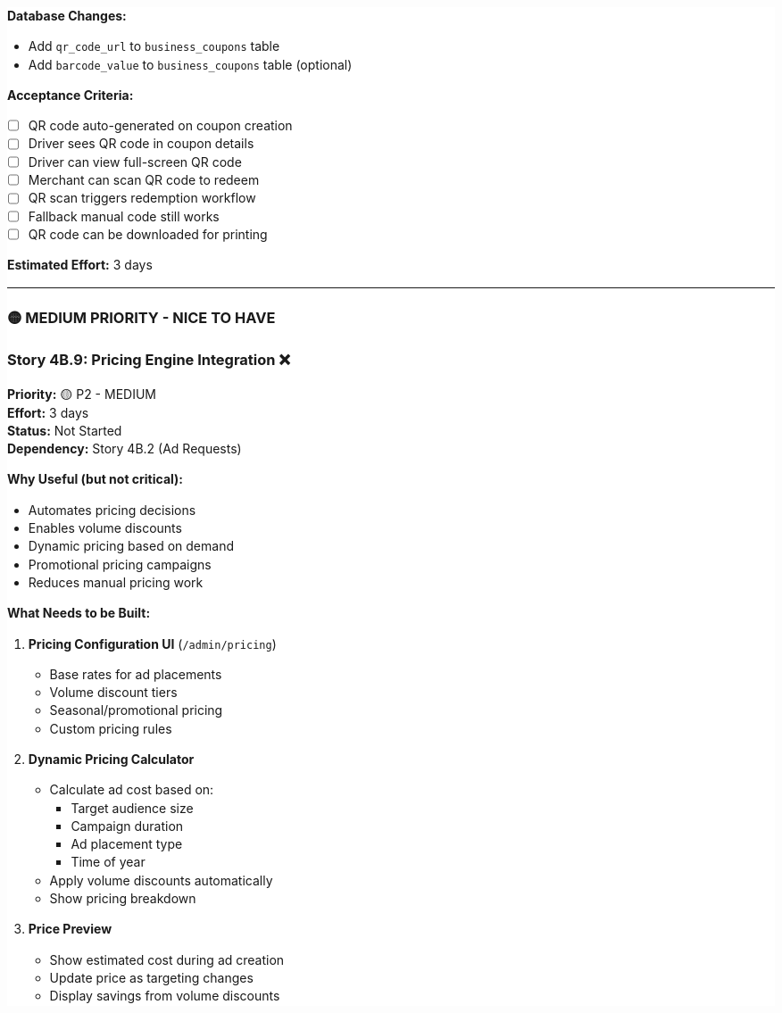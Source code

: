 **Database Changes:**
- Add `qr_code_url` to `business_coupons` table
- Add `barcode_value` to `business_coupons` table (optional)

**Acceptance Criteria:**
- [ ] QR code auto-generated on coupon creation
- [ ] Driver sees QR code in coupon details
- [ ] Driver can view full-screen QR code
- [ ] Merchant can scan QR code to redeem
- [ ] QR scan triggers redemption workflow
- [ ] Fallback manual code still works
- [ ] QR code can be downloaded for printing

**Estimated Effort:** 3 days

---

### **🟡 MEDIUM PRIORITY - NICE TO HAVE**

### **Story 4B.9: Pricing Engine Integration** ❌
**Priority:** 🟡 P2 - MEDIUM  
**Effort:** 3 days  
**Status:** Not Started  
**Dependency:** Story 4B.2 (Ad Requests)

**Why Useful (but not critical):**
- Automates pricing decisions
- Enables volume discounts
- Dynamic pricing based on demand
- Promotional pricing campaigns
- Reduces manual pricing work

**What Needs to be Built:**

1. **Pricing Configuration UI** (`/admin/pricing`)
   - Base rates for ad placements
   - Volume discount tiers
   - Seasonal/promotional pricing
   - Custom pricing rules

2. **Dynamic Pricing Calculator**
   - Calculate ad cost based on:
     - Target audience size
     - Campaign duration
     - Ad placement type
     - Time of year
   - Apply volume discounts automatically
   - Show pricing breakdown

3. **Price Preview**
   - Show estimated cost during ad creation
   - Update price as targeting changes
   - Display savings from volume discounts

